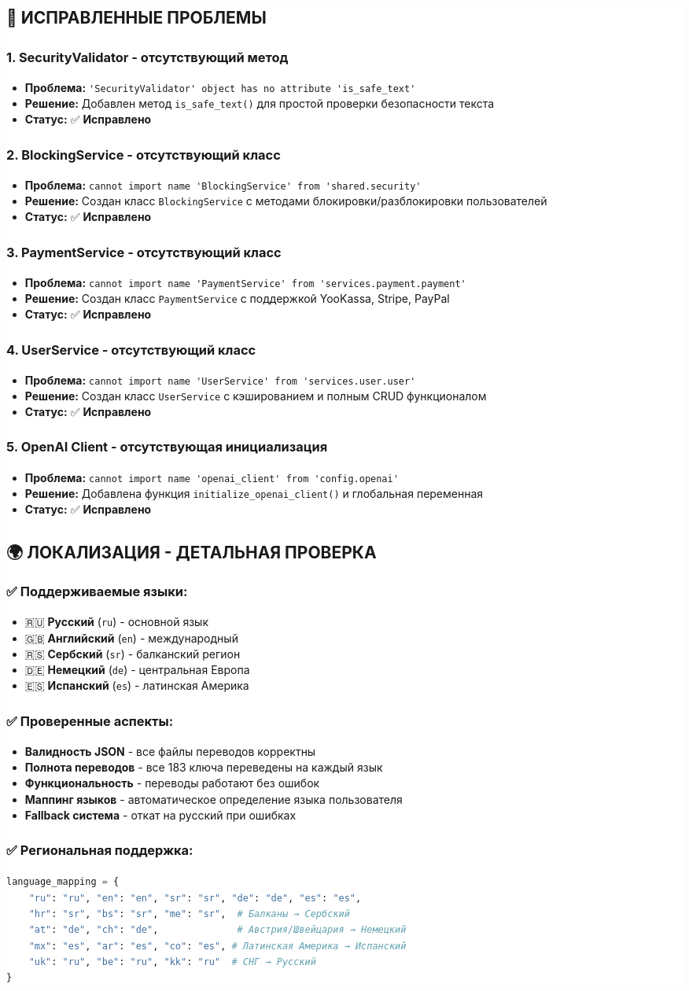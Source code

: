 ## 🔧 ИСПРАВЛЕННЫЕ ПРОБЛЕМЫ

### **1. SecurityValidator - отсутствующий метод**
- **Проблема:** `'SecurityValidator' object has no attribute 'is_safe_text'`
- **Решение:** Добавлен метод `is_safe_text()` для простой проверки безопасности текста
- **Статус:** ✅ **Исправлено**

### **2. BlockingService - отсутствующий класс**
- **Проблема:** `cannot import name 'BlockingService' from 'shared.security'`
- **Решение:** Создан класс `BlockingService` с методами блокировки/разблокировки пользователей
- **Статус:** ✅ **Исправлено**

### **3. PaymentService - отсутствующий класс**
- **Проблема:** `cannot import name 'PaymentService' from 'services.payment.payment'`
- **Решение:** Создан класс `PaymentService` с поддержкой YooKassa, Stripe, PayPal
- **Статус:** ✅ **Исправлено**

### **4. UserService - отсутствующий класс**
- **Проблема:** `cannot import name 'UserService' from 'services.user.user'`
- **Решение:** Создан класс `UserService` с кэшированием и полным CRUD функционалом
- **Статус:** ✅ **Исправлено**

### **5. OpenAI Client - отсутствующая инициализация**
- **Проблема:** `cannot import name 'openai_client' from 'config.openai'`
- **Решение:** Добавлена функция `initialize_openai_client()` и глобальная переменная
- **Статус:** ✅ **Исправлено**

## 🌍 ЛОКАЛИЗАЦИЯ - ДЕТАЛЬНАЯ ПРОВЕРКА

### **✅ Поддерживаемые языки:**
- 🇷🇺 **Русский** (`ru`) - основной язык
- 🇬🇧 **Английский** (`en`) - международный
- 🇷🇸 **Сербский** (`sr`) - балканский регион
- 🇩🇪 **Немецкий** (`de`) - центральная Европа
- 🇪🇸 **Испанский** (`es`) - латинская Америка

### **✅ Проверенные аспекты:**
- **Валидность JSON** - все файлы переводов корректны
- **Полнота переводов** - все 183 ключа переведены на каждый язык
- **Функциональность** - переводы работают без ошибок
- **Маппинг языков** - автоматическое определение языка пользователя
- **Fallback система** - откат на русский при ошибках

### **✅ Региональная поддержка:**
```python
language_mapping = {
    "ru": "ru", "en": "en", "sr": "sr", "de": "de", "es": "es",
    "hr": "sr", "bs": "sr", "me": "sr",  # Балканы → Сербский
    "at": "de", "ch": "de",              # Австрия/Швейцария → Немецкий
    "mx": "es", "ar": "es", "co": "es", # Латинская Америка → Испанский
    "uk": "ru", "be": "ru", "kk": "ru"  # СНГ → Русский
}
```
